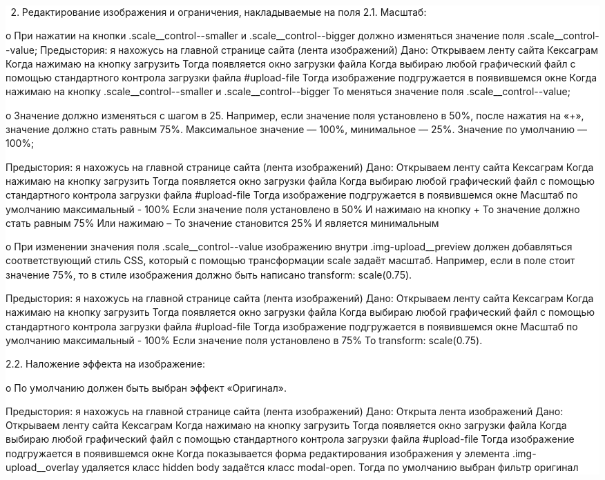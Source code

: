 
2. Редактирование изображения и ограничения, накладываемые на поля
   2.1. Масштаб:

o	При нажатии на кнопки .scale__control--smaller и .scale__control--bigger должно изменяться значение поля .scale__control--value;
Предыстория: я нахожусь на главной странице сайта (лента изображений)
Дано: Открываем ленту сайта Кексаграм
Когда нажимаю на кнопку загрузить
Тогда появляется окно загрузки файла
Когда выбираю любой графический файл с помощью стандартного контрола загрузки файла #upload-file
Тогда изображение подгружается в появившемся окне
Когда нажимаю на кнопку .scale__control--smaller и .scale__control--bigger
То меняться значение поля .scale__control--value;

o	Значение должно изменяться с шагом в 25. Например, если значение поля установлено в 50%, после нажатия на «+», значение должно стать равным 75%. Максимальное значение — 100%, минимальное — 25%. Значение по умолчанию — 100%;

Предыстория: я нахожусь на главной странице сайта (лента изображений)
Дано: Открываем ленту сайта Кексаграм
Когда нажимаю на кнопку загрузить
Тогда появляется окно загрузки файла
Когда выбираю любой графический файл с помощью стандартного контрола загрузки файла #upload-file
Тогда изображение подгружается в появившемся окне
Масштаб по умолчанию максимальный - 100%
Если значение поля установлено в 50%
И нажимаю на кнопку +
То значение должно стать равным 75%
Или нажимаю –
То значение становится 25%
И является минимальным




o	При изменении значения поля .scale__control--value изображению внутри .img-upload__preview должен добавляться соответствующий стиль CSS, который с помощью трансформации scale задаёт масштаб. Например, если в поле стоит значение 75%, то в стиле изображения должно быть написано transform: scale(0.75).

Предыстория: я нахожусь на главной странице сайта (лента изображений)
Дано: Открываем ленту сайта Кексаграм
Когда нажимаю на кнопку загрузить
Тогда появляется окно загрузки файла
Когда выбираю любой графический файл с помощью стандартного контрола загрузки файла #upload-file
Тогда изображение подгружается в появившемся окне
Масштаб по умолчанию максимальный - 100%
Если значение поля установлено в 75%
То transform: scale(0.75).


2.2. Наложение эффекта на изображение:

o	По умолчанию должен быть выбран эффект «Оригинал».

Предыстория: я нахожусь на главной странице сайта (лента изображений)
Дано: Открыта лента изображений
Дано: Открываем ленту сайта Кексаграм
Когда нажимаю на кнопку загрузить
Тогда появляется окно загрузки файла
Когда выбираю любой графический файл с помощью стандартного контрола загрузки файла #upload-file
Тогда изображение подгружается в появившемся окне
Когда показывается форма редактирования изображения
у элемента .img-upload__overlay удаляется класс hidden
body задаётся класс modal-open.
Тогда по умолчанию выбран фильтр оригинал
